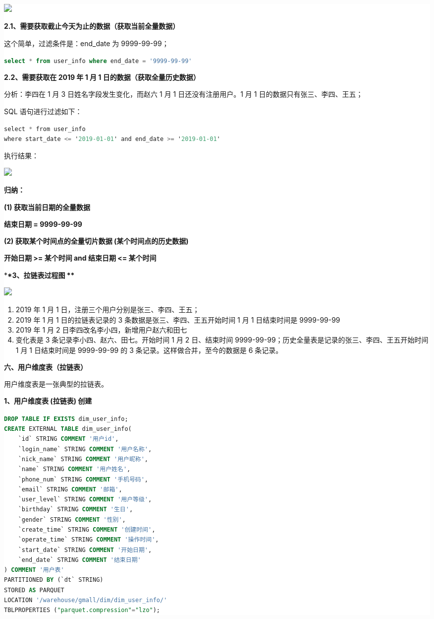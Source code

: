 ![](https://mmbiz.qpic.cn/mmbiz_png/EGZ1ibxgFrbhB8sYGRU6z8penmiabpkFYUl1UyRoSwOdKiar0o5KxmzAvu4RwIPwsKaFSSf3kxBhk3TEFiayrjDq7g/640?wx_fmt=png)

**2.1、需要获取截止今天为止的数据（获取当前全量数据）**

这个简单，过滤条件是：end_date 为 9999-99-99；

```sql
select * from user_info where end_date = '9999-99-99'
```

**2.2、需要获取在 2019 年 1 月 1 日的数据（获取全量历史数据）**

分析：李四在 1 月 3 日姓名字段发生变化，而赵六 1 月 1 日还没有注册用户。1 月 1 日的数据只有张三、李四、王五；

SQL 语句进行过滤如下：

```cs
select * from user_info 
where start_date <= '2019-01-01' and end_date >= '2019-01-01'
```

执行结果：

![](https://mmbiz.qpic.cn/mmbiz_png/EGZ1ibxgFrbhB8sYGRU6z8penmiabpkFYU95zD8l3q07nJr27wrN3P85iayW1dHTfCz3miaMGKNN2wXVrOcKuib1NCA/640?wx_fmt=png)

**归纳：** 

**(1) 获取当前日期的全量数据**

**结束日期 = 9999-99-99**

**(2) 获取某个时间点的全量切片数据 (某个时间点的历史数据)**

**开始日期 >= 某个时间 and 结束日期 &lt;= 某个时间**

\***\*3、拉链表过程图 \*\***

![](https://mmbiz.qpic.cn/mmbiz_jpg/EGZ1ibxgFrbhB8sYGRU6z8penmiabpkFYUVry6LKyO7NCX6BubOnjyZfPfMUKyl1lfeibJiaiaBj4Sh6PcI9LqsBRNw/640?wx_fmt=jpeg)

1.  2019 年 1 月 1 日，注册三个用户分别是张三、李四、王五；
2.  2019 年 1 月 1 日的拉链表记录的 3 条数据是张三、李四、王五开始时间 1 月 1 日结束时间是 9999-99-99
3.  2019 年 1 月 2 日李四改名李小四，新增用户赵六和田七
4.  变化表是 3 条记录李小四、赵六、田七。开始时间 1 月 2 日、结束时间 9999-99-99；历史全量表是记录的张三、李四、王五开始时间 1 月 1 日结束时间是 9999-99-99 的 3 条记录。这样做合并，至今的数据是 6 条记录。

**六、用户维度表（**拉链表**）**

用户维度表是一张典型的拉链表。  

**1、用户维度表 (拉链表) 创建**

```sql
DROP TABLE IF EXISTS dim_user_info;
CREATE EXTERNAL TABLE dim_user_info(
    `id` STRING COMMENT '用户id',
    `login_name` STRING COMMENT '用户名称',
    `nick_name` STRING COMMENT '用户昵称',
    `name` STRING COMMENT '用户姓名',
    `phone_num` STRING COMMENT '手机号码',
    `email` STRING COMMENT '邮箱',
    `user_level` STRING COMMENT '用户等级',
    `birthday` STRING COMMENT '生日',
    `gender` STRING COMMENT '性别',
    `create_time` STRING COMMENT '创建时间',
    `operate_time` STRING COMMENT '操作时间',
    `start_date` STRING COMMENT '开始日期',
    `end_date` STRING COMMENT '结束日期'
) COMMENT '用户表'
PARTITIONED BY (`dt` STRING)
STORED AS PARQUET
LOCATION '/warehouse/gmall/dim/dim_user_info/'
TBLPROPERTIES ("parquet.compression"="lzo");
```